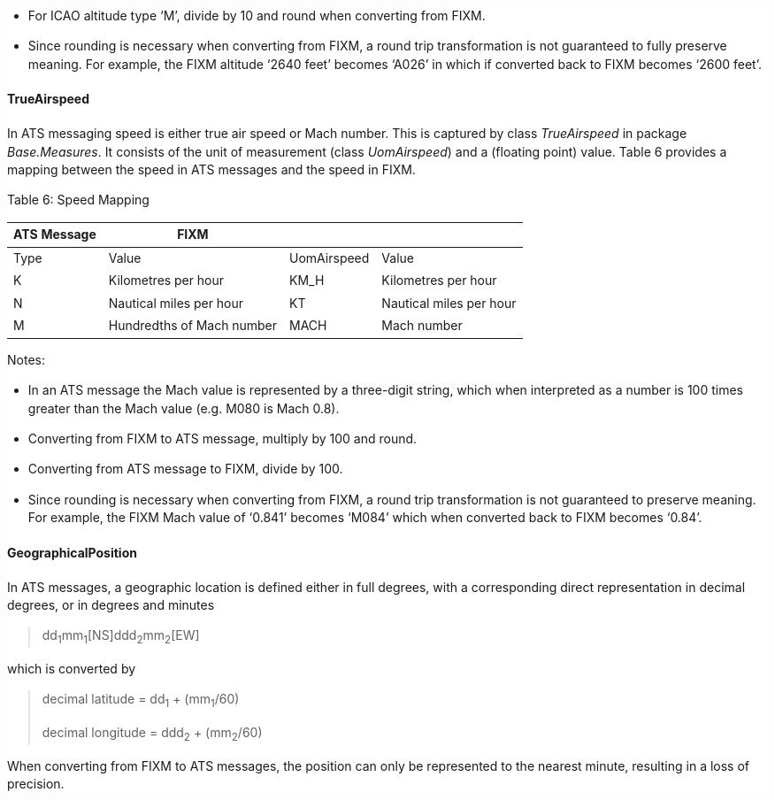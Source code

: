 -   For ICAO altitude type ‘M’, divide by 10 and round when converting
    from FIXM.

-   Since rounding is necessary when converting from FIXM, a round trip
    transformation is not guaranteed to fully preserve meaning. For
    example, the FIXM altitude ‘2640 feet’ becomes ‘A026’ in which if
    converted back to FIXM becomes ‘2600 feet’.

#### TrueAirspeed

In ATS messaging speed is either true air speed or Mach number. This is
captured by class *TrueAirspeed* in package *Base.Measures*. It consists
of the unit of measurement (class *UomAirspeed*) and a (floating point)
value. Table 6 provides a mapping between the speed in ATS messages and
the speed in FIXM.

Table 6: Speed Mapping

| **ATS Message** | **FIXM**                  |             |                         |
|-----------------|---------------------------|-------------|-------------------------|
| Type            | Value                     | UomAirspeed | Value                   |
| K               | Kilometres per hour       | KM\_H       | Kilometres per hour     |
| N               | Nautical miles per hour   | KT          | Nautical miles per hour |
| M               | Hundredths of Mach number | MACH        | Mach number             |

Notes:

-   In an ATS message the Mach value is represented by a three-digit
    string, which when interpreted as a number is 100 times greater than
    the Mach value (e.g. M080 is Mach 0.8).

-   Converting from FIXM to ATS message, multiply by 100 and round.

-   Converting from ATS message to FIXM, divide by 100.

-   Since rounding is necessary when converting from FIXM, a round trip
    transformation is not guaranteed to preserve meaning. For example,
    the FIXM Mach value of ‘0.841’ becomes ‘M084’ which when converted
    back to FIXM becomes ‘0.84’.

#### GeographicalPosition

In ATS messages, a geographic location is defined either in full
degrees, with a corresponding direct representation in decimal degrees,
or in degrees and minutes

> dd<sub>1</sub>mm<sub>1</sub>\[NS\]ddd<sub>2</sub>mm<sub>2</sub>\[EW\]

which is converted by

> decimal latitude = dd<sub>1</sub> + (mm<sub>1</sub>/60)
>
> decimal longitude = ddd<sub>2</sub> + (mm<sub>2</sub>/60)

When converting from FIXM to ATS messages, the position can only be
represented to the nearest minute, resulting in a loss of precision.
